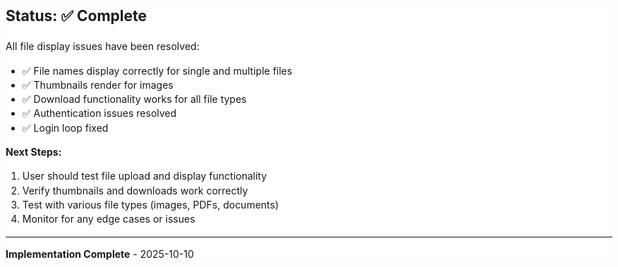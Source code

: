 
## Status: ✅ Complete

All file display issues have been resolved:
- ✅ File names display correctly for single and multiple files
- ✅ Thumbnails render for images
- ✅ Download functionality works for all file types
- ✅ Authentication issues resolved
- ✅ Login loop fixed

**Next Steps:**
1. User should test file upload and display functionality
2. Verify thumbnails and downloads work correctly
3. Test with various file types (images, PDFs, documents)
4. Monitor for any edge cases or issues

---

**Implementation Complete** - 2025-10-10
